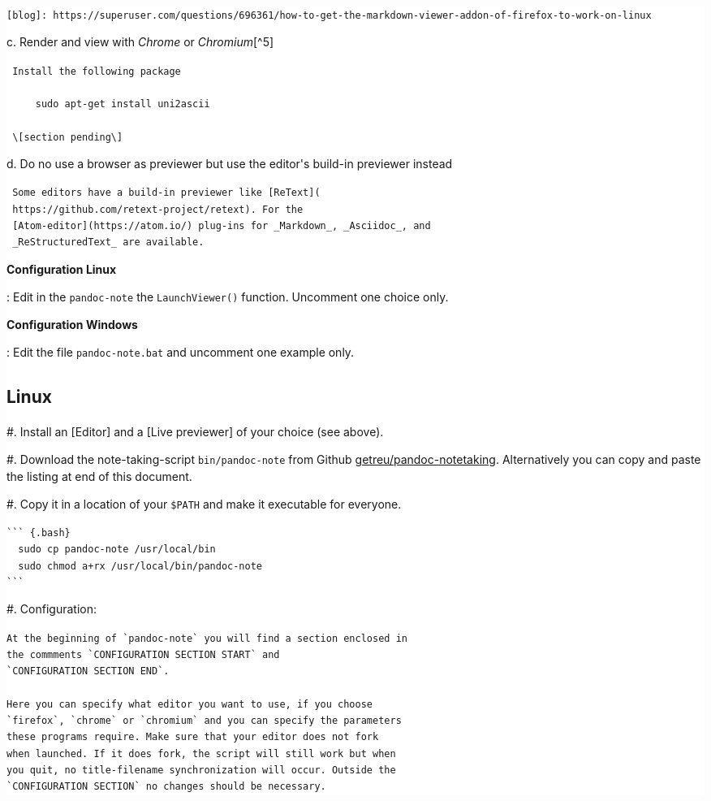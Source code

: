 
    [blog]: https://superuser.com/questions/696361/how-to-get-the-markdown-viewer-addon-of-firefox-to-work-on-linux



  c. Render and view with _Chrome_ or _Chromium_[^5]

     Install the following package

         sudo apt-get install uni2ascii

     \[section pending\]


  d. Do no use a browser as previewer but use the editor's build-in previewer
     instead

     Some editors have a build-in previewer like [ReText](
     https://github.com/retext-project/retext). For the
     [Atom-editor](https://atom.io/) plug-ins for _Markdown_, _Asciidoc_, and
     _ReStructuredText_ are available.

[^6]: At the time of this writing only `chromium` and `chrome` refresh
      automatically and can be launched in application interface mode.


**Configuration Linux**

:   Edit in the `pandoc-note` the `LaunchViewer()` function.
    Uncomment one choice only.

**Configuration Windows**

:   Edit the file `pandoc-note.bat` and uncomment one example only.

## Linux

#.  Install an [Editor] and a [Live previewer] of your choice (see above).


#.  Download the note-taking-script `bin/pandoc-note` from Github
    [getreu/pandoc-notetaking](https://github.com/getreu/pandoc-notetaking).
    Alternatively you can copy and paste the listing at end of this
    document.

#.  Copy it in a location of your `$PATH` and make it executable for
    everyone.

    ``` {.bash}
      sudo cp pandoc-note /usr/local/bin
      sudo chmod a+rx /usr/local/bin/pandoc-note
    ```


#.  Configuration:

    At the beginning of `pandoc-note` you will find a section enclosed in
    the commments `CONFIGURATION SECTION START` and
    `CONFIGURATION SECTION END`.

    Here you can specify what editor you want to use, if you choose
    `firefox`, `chrome` or `chromium` and you can specify the parameters
    these programs require. Make sure that your editor does not fork
    when launched. If it does fork, the script will still work but when
    you quit, no title-filename synchronization will occur. Outside the
    `CONFIGURATION SECTION` no changes should be necessary.


[^1]: `pandoc-note` supports all `Pandoc`'s plain text input formats (see:
[^2]: As alternative editors with build-in previewer are supported.
[^set-up]: For a personalized setup read the installation guide for
[^3]: This only works if you have not changed the original title of the
[^4]: `pandoc-note` can be also configured not to use a viewer when your